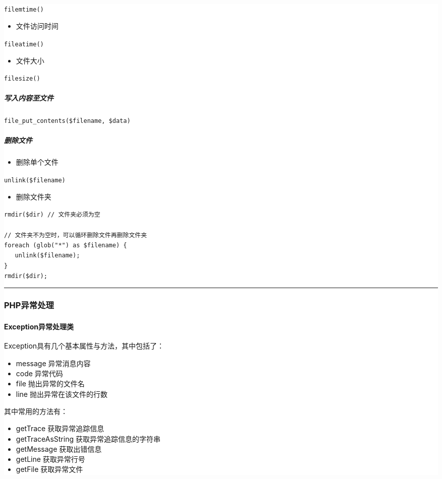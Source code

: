 ```
filemtime()
```
- 文件访问时间
```
fileatime()
```
- 文件大小
```
filesize()
```
##### 写入内容至文件
```
file_put_contents($filename, $data)
```
##### 删除文件
- 删除单个文件
```
unlink($filename)
```
- 删除文件夹
```
rmdir($dir) // 文件夹必须为空

// 文件夹不为空时，可以循环删除文件再删除文件夹
foreach (glob("*") as $filename) {
   unlink($filename);
}
rmdir($dir);
```

***
### PHP异常处理
#### Exception异常处理类
Exception具有几个基本属性与方法，其中包括了：

- message 异常消息内容
- code 异常代码
- file 抛出异常的文件名
- line 抛出异常在该文件的行数

其中常用的方法有：

- getTrace 获取异常追踪信息
- getTraceAsString 获取异常追踪信息的字符串
- getMessage 获取出错信息
- getLine 获取异常行号
- getFile 获取异常文件